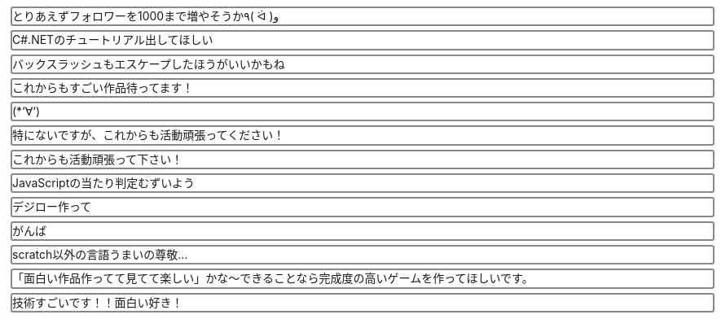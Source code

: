   <div
    style="border:2px solid #888;border-radius:3px;margin:5px;width:100%;overflow-wrap:break-word;"
  >
    とりあえずフォロワーを1000まで増やそうか٩( ᐛ )و
  </div>
  <div
    style="border:2px solid #888;border-radius:3px;margin:5px;width:100%;overflow-wrap:break-word;"
  >
    C#.NETのチュートリアル出してほしい
  </div>
  <div
    style="border:2px solid #888;border-radius:3px;margin:5px;width:100%;overflow-wrap:break-word;"
  >
    バックスラッシュもエスケープしたほうがいいかもね
  </div>
  <div
    style="border:2px solid #888;border-radius:3px;margin:5px;width:100%;overflow-wrap:break-word;"
  >
    これからもすごい作品待ってます！
  </div>
  <div
    style="border:2px solid #888;border-radius:3px;margin:5px;width:100%;overflow-wrap:break-word;"
  >
    (*‘∀‘)
  </div>
  <div
    style="border:2px solid #888;border-radius:3px;margin:5px;width:100%;overflow-wrap:break-word;"
  >
    特にないですが、これからも活動頑張ってください！
  </div>
  <div
    style="border:2px solid #888;border-radius:3px;margin:5px;width:100%;overflow-wrap:break-word;"
  >
    これからも活動頑張って下さい！
  </div>
  <div
    style="border:2px solid #888;border-radius:3px;margin:5px;width:100%;overflow-wrap:break-word;"
  >
    JavaScriptの当たり判定むずいよう
  </div>
  <div
    style="border:2px solid #888;border-radius:3px;margin:5px;width:100%;overflow-wrap:break-word;"
  >
    デジロー作って
  </div>
  <div
    style="border:2px solid #888;border-radius:3px;margin:5px;width:100%;overflow-wrap:break-word;"
  >
    がんば
  </div>
  <div
    style="border:2px solid #888;border-radius:3px;margin:5px;width:100%;overflow-wrap:break-word;"
  >
    scratch以外の言語うまいの尊敬...
  </div>
  <div
    style="border:2px solid #888;border-radius:3px;margin:5px;width:100%;overflow-wrap:break-word;"
  >
    「面白い作品作ってて見てて楽しい」かな〜できることなら完成度の高いゲームを作ってほしいです。
  </div>
  <div
    style="border:2px solid #888;border-radius:3px;margin:5px;width:100%;overflow-wrap:break-word;"
  >
    技術すごいです！！面白い好き！